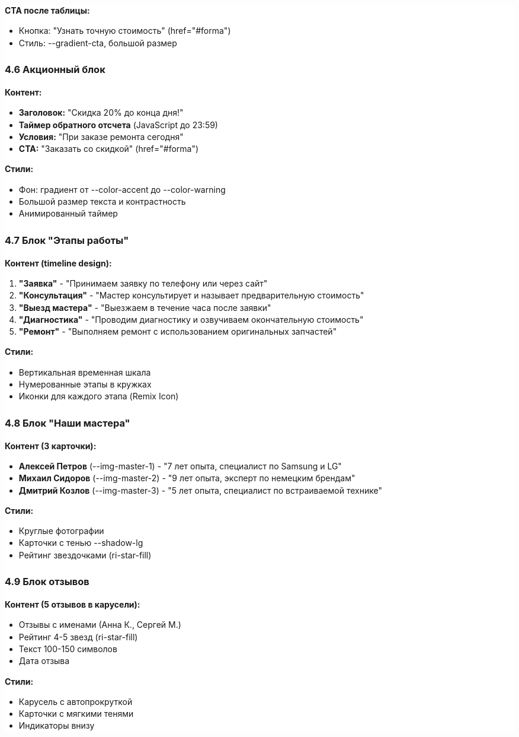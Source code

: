 **CTA после таблицы:**
- Кнопка: "Узнать точную стоимость" (href="#forma")
- Стиль: --gradient-cta, большой размер

### 4.6 Акционный блок

**Контент:**
- **Заголовок:** "Скидка 20% до конца дня!"
- **Таймер обратного отсчета** (JavaScript до 23:59)
- **Условия:** "При заказе ремонта сегодня"
- **CTA:** "Заказать со скидкой" (href="#forma")

**Стили:**
- Фон: градиент от --color-accent до --color-warning
- Большой размер текста и контрастность
- Анимированный таймер

### 4.7 Блок "Этапы работы"

**Контент (timeline design):**
1. **"Заявка"** - "Принимаем заявку по телефону или через сайт"
2. **"Консультация"** - "Мастер консультирует и называет предварительную стоимость"
3. **"Выезд мастера"** - "Выезжаем в течение часа после заявки"
4. **"Диагностика"** - "Проводим диагностику и озвучиваем окончательную стоимость"
5. **"Ремонт"** - "Выполняем ремонт с использованием оригинальных запчастей"

**Стили:**
- Вертикальная временная шкала
- Нумерованные этапы в кружках
- Иконки для каждого этапа (Remix Icon)

### 4.8 Блок "Наши мастера"

**Контент (3 карточки):**
- **Алексей Петров** (--img-master-1) - "7 лет опыта, специалист по Samsung и LG"
- **Михаил Сидоров** (--img-master-2) - "9 лет опыта, эксперт по немецким брендам"  
- **Дмитрий Козлов** (--img-master-3) - "5 лет опыта, специалист по встраиваемой технике"

**Стили:**
- Круглые фотографии
- Карточки с тенью --shadow-lg
- Рейтинг звездочками (ri-star-fill)

### 4.9 Блок отзывов

**Контент (5 отзывов в карусели):**
- Отзывы с именами (Анна К., Сергей М.)
- Рейтинг 4-5 звезд (ri-star-fill)
- Текст 100-150 символов
- Дата отзыва

**Стили:**
- Карусель с автопрокруткой
- Карточки с мягкими тенями
- Индикаторы внизу
